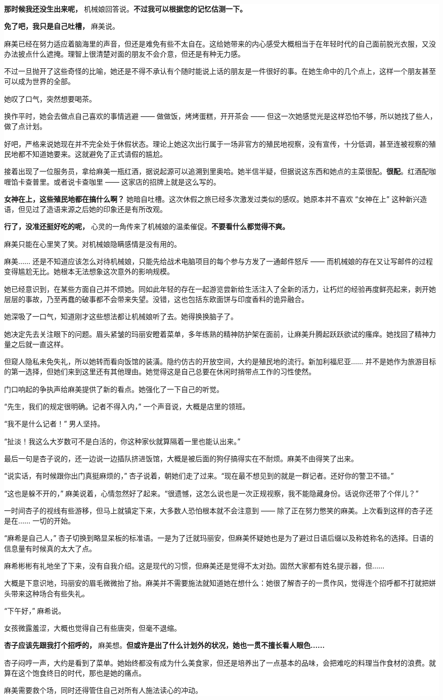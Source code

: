 **那时候我还没生出来呢，** 机械娘回答说。**不过我可以根据您的记忆估测一下。**

**免了吧，我只是自己吐槽，** 麻美说。

麻美已经在努力适应着脑海里的声音，但还是难免有些不太自在。这给她带来的内心感受大概相当于在年轻时代的自己面前脱光衣服，又没办法披点什么遮掩。理智上很清楚对面的朋友不会介意，但还是有种无力感。

不过一旦抛开了这些奇怪的比喻，她还是不得不承认有个随时能说上话的朋友是一件很好的事。在她生命中的几个点上，这样一个朋友甚至可以成为世界的全部。

她叹了口气，突然想要喝茶。

换作平时，她会去做点自己喜欢的事情逃避 —— 做做饭，烤烤蛋糕，开开茶会 —— 但这一次她感觉光是这样恐怕不够，所以她找了些人，做了点计划。

好吧，严格来说她现在并不完全处于休假状态。理论上她这次出行属于一场非官方的殖民地视察，没有宣传，十分低调，甚至连被视察的殖民地都不知道她要来。这就避免了正式请假的尴尬。

接着出现了一位服务员，拿给麻美一瓶红酒，据说起源可以追溯到里奥哈。她半信半疑，但据说这东西和她点的主菜很配。**很配**。红酒配咖喱馅卡查普里。或者说卡查咖里 —— 这家店的招牌上就是这么写的。

**女神在上，这些殖民地都在搞什么啊？** 她暗自吐槽。这次休假之旅已经多次激发过类似的感叹。她原本并不喜欢 “女神在上” 这种新兴造语，但见过了造语来源之后她的印象还是有所改观。

**行了，没准还挺好吃的呢，** 心灵的一角传来了机械娘的温柔催促。**不要看什么都觉得不爽。**

麻美只能在心里笑了笑。对机械娘隐瞒感情是没有用的。

麻美…… 还是不知道应该怎么对待机械娘，只能先给战术电脑项目的每个参与方发了一通邮件怒斥 —— 而机械娘的存在又让写邮件的过程变得尴尬无比。她根本无法想象这次意外的影响规模。

她已经意识到，在某些方面自己并不烦她。同如此年轻的存在一起游览尝新给生活注入了全新的活力，让朽烂的经验再度鲜亮起来，剥开她层层的事故，乃至再蠢的破事都不会带来失望。没错，这也包括东欧面饼与印度香料的诡异融合。

她深吸了一口气，知道刚才这些想法都让机械娘听了去。她得换换脑子了。

她决定先去关注眼下的问题。眉头紧皱的玛丽安瞪着菜单，多年练熟的精神防护架在面前，让麻美升腾起跃跃欲试的瘙痒。她找回了精神力量之后就一直这样。

但窥人隐私未免失礼，所以她转而看向饭馆的装潢。隐约仿古的开放空间，大约是殖民地的流行。新加利福尼亚…… 并不是她作为旅游目标的第一选择，但她们来到这里还有其他理由。她觉得这是自己总要在休闲时捎带点工作的习性使然。

门口响起的争执声给麻美提供了新的看点。她强化了一下自己的听觉。

“先生，我们的规定很明确。记者不得入内，” 一个声音说，大概是店里的领班。

“我不是什么记者！” 男人坚持。

“扯淡！我这么大岁数可不是白活的，你这种家伙就算隔着一里也能认出来。”

最后一句是杏子说的，还一边说一边插队挤进饭馆，大概是被后面的狗仔搞得实在不耐烦。麻美不由得笑了出来。

“说实话，有时候跟你出门真挺麻烦的，” 杏子说着，朝她们走了过来。“现在最不想见到的就是一群记者。还好你的警卫不错。”

“这也是躲不开的，” 麻美说着，心情忽然好了起来。“很遗憾，这怎么说也是一次正规视察，我不能隐藏身份。话说你还带了个伴儿？”

一时间杏子的视线有些游移，但马上就镇定下来，大多数人恐怕根本就不会注意到 —— 除了正在努力憋笑的麻美。上次看到这样的杏子还是在…… 一切的开始。

“麻希是自己人，” 杏子切换到略显呆板的标准语。一是为了迁就玛丽安，但麻美怀疑她也是为了避过日语后缀以及称姓称名的选择。日语的信息量有时候真的太大了点。

麻希彬彬有礼地坐了下来，没有自我介绍。这是现代的习惯，但麻美还是觉得不太对劲。固然大家都有姓名提示器，但……

大概是下意识地，玛丽安的眉毛微微抬了抬。麻美并不需要施法就知道她在想什么：她很了解杏子的一贯作风，觉得连个招呼都不打就把姘头带来这种场合有些失礼。

“下午好，” 麻希说。

女孩微露羞涩，大概也觉得自己有些唐突，但毫不退缩。

**杏子应该先跟我打个招呼的，** 麻美想。**但或许是出了什么计划外的状况，她也一贯不擅长看人眼色……**

杏子闷哼一声，大约是看到了菜单。她始终都没有成为什么美食家，但还是培养出了一点基本的品味，会把难吃的料理当作食材的浪费。就算在这个饱食终日的时代，那也是她的痛点。

麻美需要救个场，同时还得管住自己对所有人施法读心的冲动。
